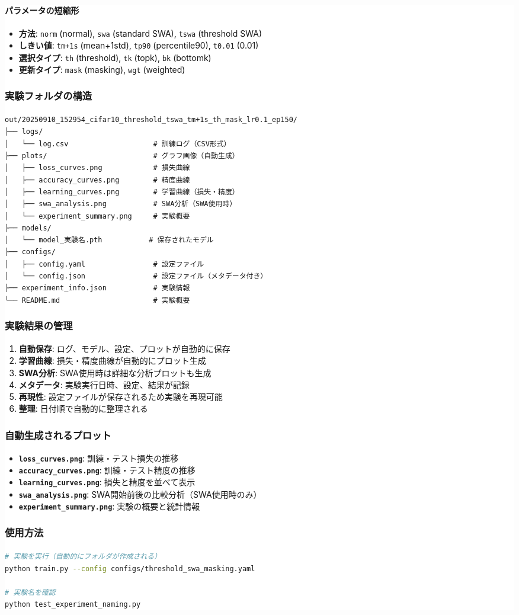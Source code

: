 #### パラメータの短縮形

- **方法**: `norm` (normal), `swa` (standard SWA), `tswa` (threshold SWA)
- **しきい値**: `tm+1s` (mean+1std), `tp90` (percentile90), `t0.01` (0.01)
- **選択タイプ**: `th` (threshold), `tk` (topk), `bk` (bottomk)
- **更新タイプ**: `mask` (masking), `wgt` (weighted)

### 実験フォルダの構造

```
out/20250910_152954_cifar10_threshold_tswa_tm+1s_th_mask_lr0.1_ep150/
├── logs/
│   └── log.csv                    # 訓練ログ（CSV形式）
├── plots/                         # グラフ画像（自動生成）
│   ├── loss_curves.png            # 損失曲線
│   ├── accuracy_curves.png        # 精度曲線
│   ├── learning_curves.png        # 学習曲線（損失・精度）
│   ├── swa_analysis.png           # SWA分析（SWA使用時）
│   └── experiment_summary.png     # 実験概要
├── models/
│   └── model_実験名.pth           # 保存されたモデル
├── configs/
│   ├── config.yaml                # 設定ファイル
│   └── config.json                # 設定ファイル（メタデータ付き）
├── experiment_info.json           # 実験情報
└── README.md                      # 実験概要
```

### 実験結果の管理

1. **自動保存**: ログ、モデル、設定、プロットが自動的に保存
2. **学習曲線**: 損失・精度曲線が自動的にプロット生成
3. **SWA分析**: SWA使用時は詳細な分析プロットも生成
4. **メタデータ**: 実験実行日時、設定、結果が記録
5. **再現性**: 設定ファイルが保存されるため実験を再現可能
6. **整理**: 日付順で自動的に整理される

### 自動生成されるプロット

- **`loss_curves.png`**: 訓練・テスト損失の推移
- **`accuracy_curves.png`**: 訓練・テスト精度の推移
- **`learning_curves.png`**: 損失と精度を並べて表示
- **`swa_analysis.png`**: SWA開始前後の比較分析（SWA使用時のみ）
- **`experiment_summary.png`**: 実験の概要と統計情報

### 使用方法

```bash
# 実験を実行（自動的にフォルダが作成される）
python train.py --config configs/threshold_swa_masking.yaml

# 実験名を確認
python test_experiment_naming.py
```
